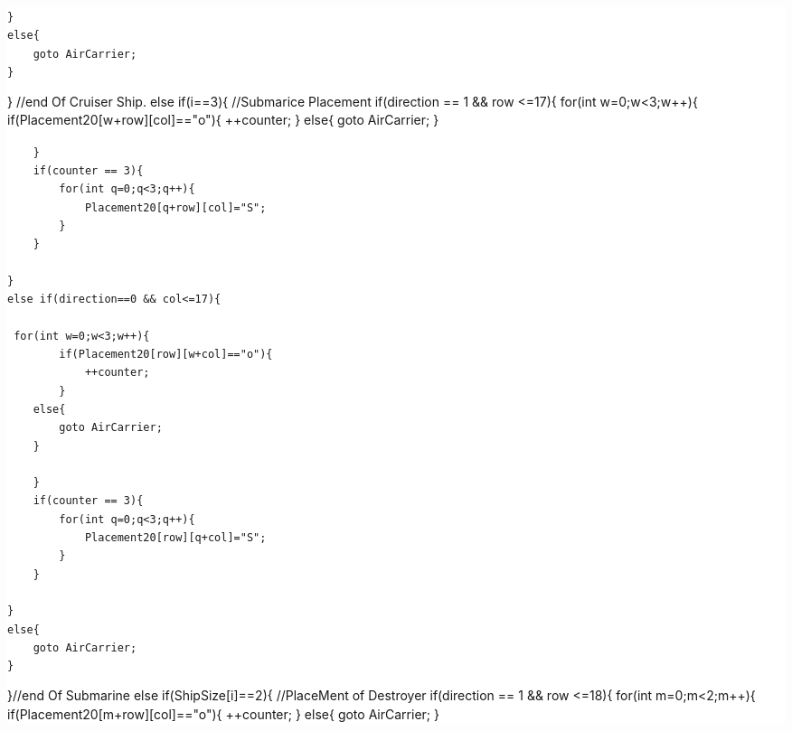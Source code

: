     }
    else{
        goto AirCarrier;
    }



}
//end Of Cruiser Ship.
else if(i==3){   //Submarice Placement
    if(direction == 1 && row <=17){
        for(int w=0;w<3;w++){
            if(Placement20[w+row][col]=="o"){
                ++counter;
            }
        else{
            goto AirCarrier;
        }

        }
        if(counter == 3){
            for(int q=0;q<3;q++){
                Placement20[q+row][col]="S";
            }
        }

    }
    else if(direction==0 && col<=17){

     for(int w=0;w<3;w++){
            if(Placement20[row][w+col]=="o"){
                ++counter;
            }
        else{
            goto AirCarrier;
        }

        }
        if(counter == 3){
            for(int q=0;q<3;q++){
                Placement20[row][q+col]="S";
            }
        }

    }
    else{
        goto AirCarrier;
    }



}//end Of Submarine
else if(ShipSize[i]==2){   //PlaceMent of Destroyer
    if(direction == 1 && row <=18){
        for(int m=0;m<2;m++){
            if(Placement20[m+row][col]=="o"){
                ++counter;
            }
        else{
            goto AirCarrier;
        }
